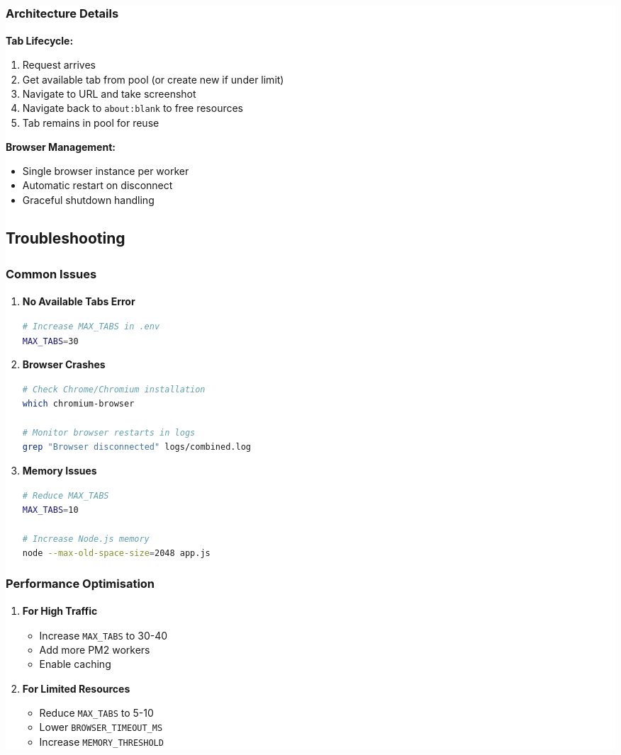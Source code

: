 ### Architecture Details

**Tab Lifecycle:**
1. Request arrives
2. Get available tab from pool (or create new if under limit)
3. Navigate to URL and take screenshot
4. Navigate back to `about:blank` to free resources
5. Tab remains in pool for reuse

**Browser Management:**
- Single browser instance per worker
- Automatic restart on disconnect
- Graceful shutdown handling

## Troubleshooting

### Common Issues

1. **No Available Tabs Error**
   ```bash
   # Increase MAX_TABS in .env
   MAX_TABS=30
   ```

2. **Browser Crashes**
   ```bash
   # Check Chrome/Chromium installation
   which chromium-browser
   
   # Monitor browser restarts in logs
   grep "Browser disconnected" logs/combined.log
   ```

3. **Memory Issues**
   ```bash
   # Reduce MAX_TABS
   MAX_TABS=10
   
   # Increase Node.js memory
   node --max-old-space-size=2048 app.js
   ```

### Performance Optimisation

1. **For High Traffic**
   - Increase `MAX_TABS` to 30-40
   - Add more PM2 workers
   - Enable caching

2. **For Limited Resources**
   - Reduce `MAX_TABS` to 5-10
   - Lower `BROWSER_TIMEOUT_MS`
   - Increase `MEMORY_THRESHOLD`
